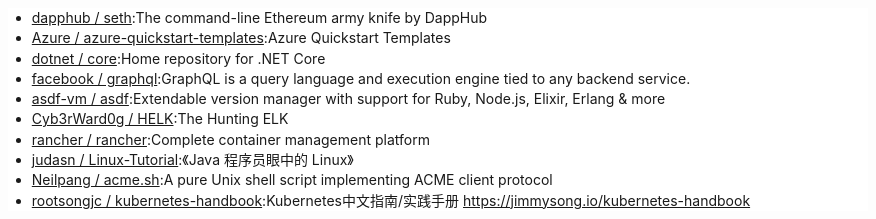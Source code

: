 * [dapphub / seth](https://github.com/dapphub/seth):The command-line Ethereum army knife by DappHub
* [Azure / azure-quickstart-templates](https://github.com/Azure/azure-quickstart-templates):Azure Quickstart Templates
* [dotnet / core](https://github.com/dotnet/core):Home repository for .NET Core
* [facebook / graphql](https://github.com/facebook/graphql):GraphQL is a query language and execution engine tied to any backend service.
* [asdf-vm / asdf](https://github.com/asdf-vm/asdf):Extendable version manager with support for Ruby, Node.js, Elixir, Erlang & more
* [Cyb3rWard0g / HELK](https://github.com/Cyb3rWard0g/HELK):The Hunting ELK
* [rancher / rancher](https://github.com/rancher/rancher):Complete container management platform
* [judasn / Linux-Tutorial](https://github.com/judasn/Linux-Tutorial):《Java 程序员眼中的 Linux》
* [Neilpang / acme.sh](https://github.com/Neilpang/acme.sh):A pure Unix shell script implementing ACME client protocol
* [rootsongjc / kubernetes-handbook](https://github.com/rootsongjc/kubernetes-handbook):Kubernetes中文指南/实践手册 https://jimmysong.io/kubernetes-handbook
